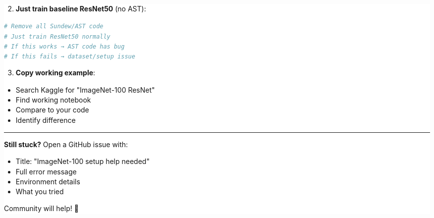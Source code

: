 2. **Just train baseline ResNet50** (no AST):
```python
# Remove all Sundew/AST code
# Just train ResNet50 normally
# If this works → AST code has bug
# If this fails → dataset/setup issue
```

3. **Copy working example**:
- Search Kaggle for "ImageNet-100 ResNet"
- Find working notebook
- Compare to your code
- Identify difference

---

**Still stuck?** Open a GitHub issue with:
- Title: "ImageNet-100 setup help needed"
- Full error message
- Environment details
- What you tried

Community will help! 🤝
